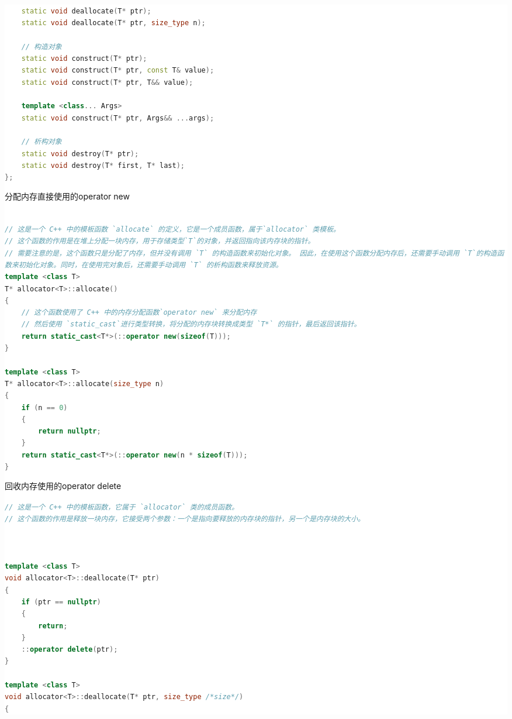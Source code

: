 ```cpp
	static void deallocate(T* ptr);
	static void deallocate(T* ptr, size_type n);

	// 构造对象
	static void construct(T* ptr);
	static void construct(T* ptr, const T& value);
	static void construct(T* ptr, T&& value);

	template <class... Args>
	static void construct(T* ptr, Args&& ...args);

	// 析构对象
	static void destroy(T* ptr);
	static void destroy(T* first, T* last);
};
```

分配内存直接使用的operator new

```cpp

// 这是一个 C++ 中的模板函数 `allocate` 的定义，它是一个成员函数，属于`allocator` 类模板。 
// 这个函数的作用是在堆上分配一块内存，用于存储类型`T`的对象，并返回指向该内存块的指针。 
// 需要注意的是，这个函数只是分配了内存，但并没有调用 `T` 的构造函数来初始化对象。 因此，在使用这个函数分配内存后，还需要手动调用 `T`的构造函数来初始化对象。同时，在使用完对象后，还需要手动调用 `T` 的析构函数来释放资源。
template <class T>
T* allocator<T>::allocate()
{
    // 这个函数使用了 C++ 中的内存分配函数`operator new` 来分配内存
    // 然后使用 `static_cast`进行类型转换，将分配的内存块转换成类型 `T*` 的指针，最后返回该指针。
	return static_cast<T*>(::operator new(sizeof(T)));
}

template <class T>
T* allocator<T>::allocate(size_type n)
{
	if (n == 0)
	{
		return nullptr;
	}
	return static_cast<T*>(::operator new(n * sizeof(T)));
}
```

回收内存使用的operator delete

```cpp
// 这是一个 C++ 中的模板函数，它属于 `allocator` 类的成员函数。
// 这个函数的作用是释放一块内存，它接受两个参数：一个是指向要释放的内存块的指针，另一个是内存块的大小。



template <class T>
void allocator<T>::deallocate(T* ptr)
{
	if (ptr == nullptr)
	{
		return;
	}
	::operator delete(ptr);
}

template <class T>
void allocator<T>::deallocate(T* ptr, size_type /*size*/)
{
```